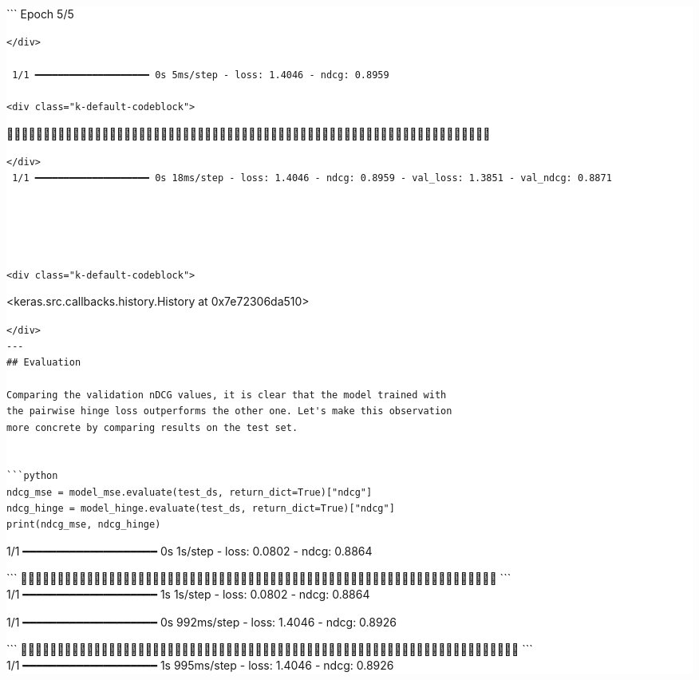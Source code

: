
<div class="k-default-codeblock">
```
Epoch 5/5

```
</div>
    
 1/1 ━━━━━━━━━━━━━━━━━━━━ 0s 5ms/step - loss: 1.4046 - ndcg: 0.8959

<div class="k-default-codeblock">
```

```
</div>
 1/1 ━━━━━━━━━━━━━━━━━━━━ 0s 18ms/step - loss: 1.4046 - ndcg: 0.8959 - val_loss: 1.3851 - val_ndcg: 0.8871





<div class="k-default-codeblock">
```
<keras.src.callbacks.history.History at 0x7e72306da510>

```
</div>
---
## Evaluation

Comparing the validation nDCG values, it is clear that the model trained with
the pairwise hinge loss outperforms the other one. Let's make this observation
more concrete by comparing results on the test set.


```python
ndcg_mse = model_mse.evaluate(test_ds, return_dict=True)["ndcg"]
ndcg_hinge = model_hinge.evaluate(test_ds, return_dict=True)["ndcg"]
print(ndcg_mse, ndcg_hinge)
```

    
 1/1 ━━━━━━━━━━━━━━━━━━━━ 0s 1s/step - loss: 0.0802 - ndcg: 0.8864

<div class="k-default-codeblock">
```

```
</div>
 1/1 ━━━━━━━━━━━━━━━━━━━━ 1s 1s/step - loss: 0.0802 - ndcg: 0.8864


    
 1/1 ━━━━━━━━━━━━━━━━━━━━ 0s 992ms/step - loss: 1.4046 - ndcg: 0.8926

<div class="k-default-codeblock">
```

```
</div>
 1/1 ━━━━━━━━━━━━━━━━━━━━ 1s 995ms/step - loss: 1.4046 - ndcg: 0.8926
